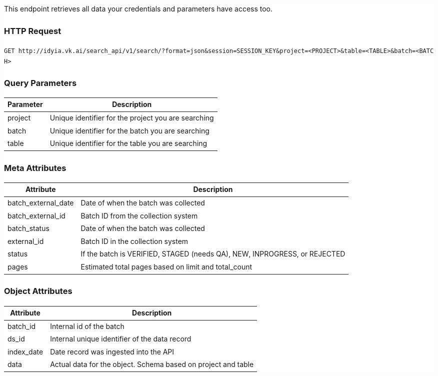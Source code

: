 This endpoint retrieves all data your credentials and parameters have access too.


### HTTP Request

`GET http://idyia.vk.ai/search_api/v1/search/?format=json&session=SESSION_KEY&project=<PROJECT>&table=<TABLE>&batch=<BATCH>`

### Query Parameters

Parameter | Description
--------- | -----------
project | Unique identifier for the project you are searching
batch | Unique identifier for the batch you are searching
table | Unique identifier for the table you are searching

### Meta Attributes

Attribute | Description
--------- | -----------
batch_external_date | Date of when the batch was collected
batch_external_id | Batch ID from the collection system
batch_status | Date of when the batch was collected
external_id | Batch ID in the collection system
status | If the batch is VERIFIED, STAGED (needs QA), NEW, INPROGRESS, or REJECTED
pages | Estimated total pages based on limit and total_count

### Object Attributes

Attribute | Description
--------- | -----------
batch_id | Internal id of the batch
ds_id | Internal unique identifier of the data record
index_date | Date record was ingested into the API
data | Actual data for the object.  Schema based on project and table

